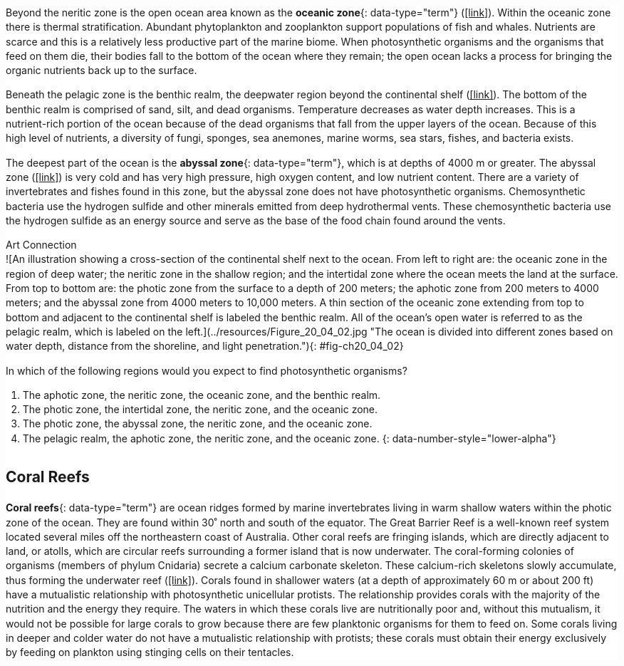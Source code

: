 Beyond the neritic zone is the open ocean area known as the **oceanic zone**{: data-type="term"} ([\[link\]](#fig-ch20_04_02)). Within the oceanic zone there is thermal stratification. Abundant phytoplankton and zooplankton support populations of fish and whales. Nutrients are scarce and this is a relatively less productive part of the marine biome. When photosynthetic organisms and the organisms that feed on them die, their bodies fall to the bottom of the ocean where they remain; the open ocean lacks a process for bringing the organic nutrients back up to the surface.

Beneath the pelagic zone is the benthic realm, the deepwater region beyond the continental shelf ([\[link\]](#fig-ch20_04_02)). The bottom of the benthic realm is comprised of sand, silt, and dead organisms. Temperature decreases as water depth increases. This is a nutrient-rich portion of the ocean because of the dead organisms that fall from the upper layers of the ocean. Because of this high level of nutrients, a diversity of fungi, sponges, sea anemones, marine worms, sea stars, fishes, and bacteria exists.

The deepest part of the ocean is the **abyssal zone**{: data-type="term"}, which is at depths of 4000 m or greater. The abyssal zone ([\[link\]](#fig-ch20_04_02)) is very cold and has very high pressure, high oxygen content, and low nutrient content. There are a variety of invertebrates and fishes found in this zone, but the abyssal zone does not have photosynthetic organisms. Chemosynthetic bacteria use the hydrogen sulfide and other minerals emitted from deep hydrothermal vents. These chemosynthetic bacteria use the hydrogen sulfide as an energy source and serve as the base of the food chain found around the vents.

<div data-type="note" data-has-label="true" class="note art-connection" data-label="" markdown="1">
<div data-type="title" class="title">
Art Connection
</div>
![An illustration showing a cross-section of the continental shelf next to the ocean. From left to right are: the oceanic zone in the region of deep water; the neritic zone in the shallow region; and the intertidal zone where the ocean meets the land at the surface. From top to bottom are: the photic zone from the surface to a depth of 200 meters; the aphotic zone from 200 meters to 4000 meters; and the abyssal zone from 4000 meters to 10,000 meters. A thin section of the oceanic zone extending from top to bottom and adjacent to the continental shelf is labeled the benthic realm. All of the ocean&#x2019;s open water is referred to as the pelagic realm, which is labeled on the left.](../resources/Figure_20_04_02.jpg "The ocean is divided into different zones based on water depth, distance from the shoreline, and light penetration."){: #fig-ch20_04_02}


In which of the following regions would you expect to find photosynthetic organisms?

1.  The aphotic zone, the neritic zone, the oceanic zone, and the benthic realm.
2.  The photic zone, the intertidal zone, the neritic zone, and the oceanic zone.
3.  The photic zone, the abyssal zone, the neritic zone, and the oceanic zone.
4.  The pelagic realm, the aphotic zone, the neritic zone, and the oceanic zone.
{: data-number-style="lower-alpha"}



</div>

## Coral Reefs

**Coral reefs**{: data-type="term"} are ocean ridges formed by marine invertebrates living in warm shallow waters within the photic zone of the ocean. They are found within 30˚ north and south of the equator. The Great Barrier Reef is a well-known reef system located several miles off the northeastern coast of Australia. Other coral reefs are fringing islands, which are directly adjacent to land, or atolls, which are circular reefs surrounding a former island that is now underwater. The coral-forming colonies of organisms (members of phylum Cnidaria) secrete a calcium carbonate skeleton. These calcium-rich skeletons slowly accumulate, thus forming the underwater reef ([\[link\]](#fig-ch20_04_03)). Corals found in shallower waters (at a depth of approximately 60 m or about 200 ft) have a mutualistic relationship with photosynthetic unicellular protists. The relationship provides corals with the majority of the nutrition and the energy they require. The waters in which these corals live are nutritionally poor and, without this mutualism, it would not be possible for large corals to grow because there are few planktonic organisms for them to feed on. Some corals living in deeper and colder water do not have a mutualistic relationship with protists; these corals must obtain their energy exclusively by feeding on plankton using stinging cells on their tentacles.


[1]: http://openstaxcollege.org/l/coral_organisms